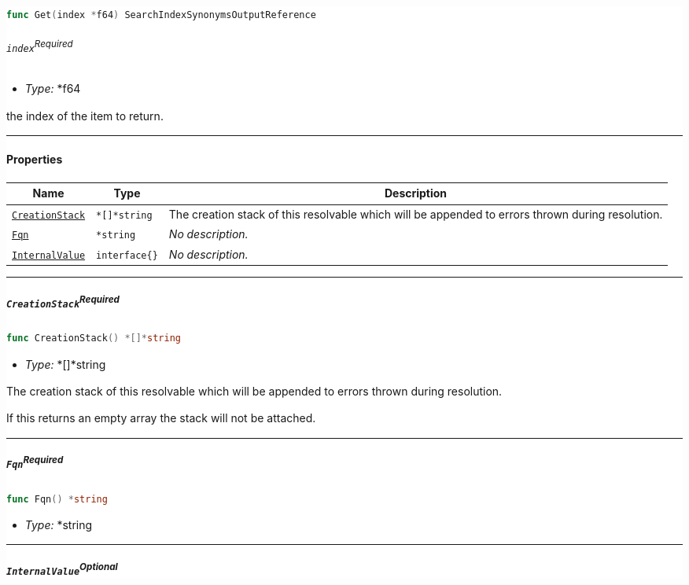 ```go
func Get(index *f64) SearchIndexSynonymsOutputReference
```

###### `index`<sup>Required</sup> <a name="index" id="@cdktf/provider-mongodbatlas.searchIndex.SearchIndexSynonymsList.get.parameter.index"></a>

- *Type:* *f64

the index of the item to return.

---


#### Properties <a name="Properties" id="Properties"></a>

| **Name** | **Type** | **Description** |
| --- | --- | --- |
| <code><a href="#@cdktf/provider-mongodbatlas.searchIndex.SearchIndexSynonymsList.property.creationStack">CreationStack</a></code> | <code>*[]*string</code> | The creation stack of this resolvable which will be appended to errors thrown during resolution. |
| <code><a href="#@cdktf/provider-mongodbatlas.searchIndex.SearchIndexSynonymsList.property.fqn">Fqn</a></code> | <code>*string</code> | *No description.* |
| <code><a href="#@cdktf/provider-mongodbatlas.searchIndex.SearchIndexSynonymsList.property.internalValue">InternalValue</a></code> | <code>interface{}</code> | *No description.* |

---

##### `CreationStack`<sup>Required</sup> <a name="CreationStack" id="@cdktf/provider-mongodbatlas.searchIndex.SearchIndexSynonymsList.property.creationStack"></a>

```go
func CreationStack() *[]*string
```

- *Type:* *[]*string

The creation stack of this resolvable which will be appended to errors thrown during resolution.

If this returns an empty array the stack will not be attached.

---

##### `Fqn`<sup>Required</sup> <a name="Fqn" id="@cdktf/provider-mongodbatlas.searchIndex.SearchIndexSynonymsList.property.fqn"></a>

```go
func Fqn() *string
```

- *Type:* *string

---

##### `InternalValue`<sup>Optional</sup> <a name="InternalValue" id="@cdktf/provider-mongodbatlas.searchIndex.SearchIndexSynonymsList.property.internalValue"></a>
